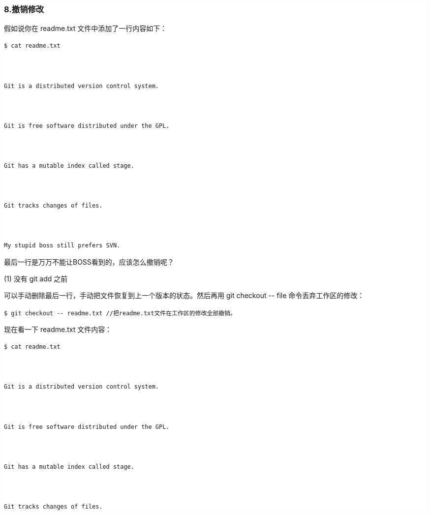 

### 8.撤销修改 

假如说你在 readme.txt 文件中添加了一行内容如下：



```
$ cat readme.txt



Git is a distributed version control system.



Git is free software distributed under the GPL.



Git has a mutable index called stage.



Git tracks changes of files.



My stupid boss still prefers SVN.
```

最后一行是万万不能让BOSS看到的，应该怎么撤销呢？

(1) 没有 git add 之前

可以手动删除最后一行，手动把文件恢复到上一个版本的状态。然后再用 git checkout -- file 命令丢弃工作区的修改：



```
$ git checkout -- readme.txt //把readme.txt文件在工作区的修改全部撤销。
```

现在看一下 readme.txt 文件内容：



```
$ cat readme.txt



Git is a distributed version control system.



Git is free software distributed under the GPL.



Git has a mutable index called stage.



Git tracks changes of files.
```
